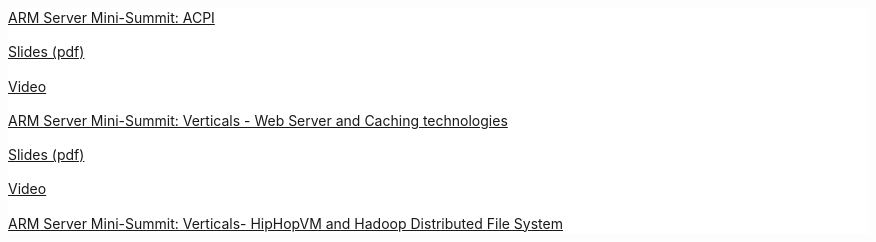 <td markdown="1">


[ARM Server Mini-Summit: ACPI](http://lca-13.zerista.com/event/member/72367)



</td>

<td markdown="1">


[Slides (pdf)](http://www.linaro.org/documents/download/898c6dda2b4d77f76452e6260842763b513f9be170ccf)



</td>

<td markdown="1">


[Video](http://www.youtube.com/watch?v=RNEiRXek6DI&list=PLHMIcjAkq7EurTnoX-xKkXJkQeSciyxlo&index=16)



</td>
</tr>
<tr >

<td markdown="1">


[ARM Server Mini-Summit: Verticals - Web Server and Caching technologies](http://lca-13.zerista.com/event/member/72368)



</td>

<td markdown="1">


[Slides (pdf)](http://www.linaro.org/documents/download/694584d5b1a054d94759f332a63d59d2513f849b20e89)



</td>

<td markdown="1">


[Video](http://www.youtube.com/watch?v=0sGo5H-wodM&list=PLHMIcjAkq7EurTnoX-xKkXJkQeSciyxlo&index=11)



</td>
</tr>
<tr >

<td markdown="1">


[ARM Server Mini-Summit: Verticals- HipHopVM and Hadoop Distributed File System](http://lca-13.zerista.com/event/member/72413)
